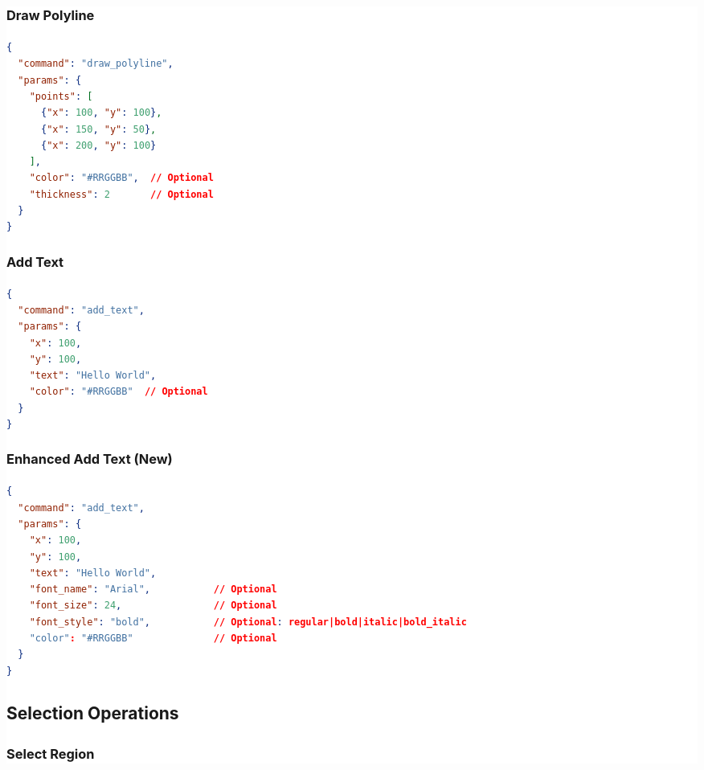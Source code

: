 ### Draw Polyline

```json
{
  "command": "draw_polyline",
  "params": {
    "points": [
      {"x": 100, "y": 100},
      {"x": 150, "y": 50},
      {"x": 200, "y": 100}
    ],
    "color": "#RRGGBB",  // Optional
    "thickness": 2       // Optional
  }
}
```

### Add Text

```json
{
  "command": "add_text",
  "params": {
    "x": 100,
    "y": 100,
    "text": "Hello World",
    "color": "#RRGGBB"  // Optional
  }
}
```

### Enhanced Add Text (New)

```json
{
  "command": "add_text",
  "params": {
    "x": 100,
    "y": 100,
    "text": "Hello World",
    "font_name": "Arial",           // Optional
    "font_size": 24,                // Optional
    "font_style": "bold",           // Optional: regular|bold|italic|bold_italic
    "color": "#RRGGBB"              // Optional
  }
}
```

## Selection Operations

### Select Region

